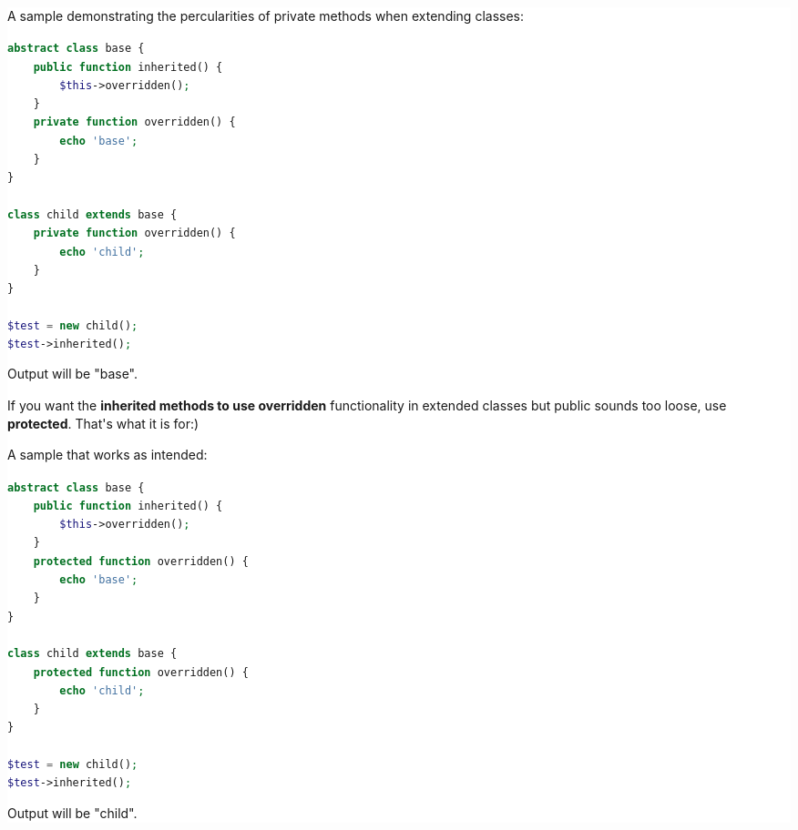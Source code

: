 A sample demonstrating the percularities of private methods when
extending classes:

``` php
abstract class base { 
    public function inherited() { 
        $this->overridden(); 
    } 
    private function overridden() { 
        echo 'base'; 
    } 
} 

class child extends base { 
    private function overridden() { 
        echo 'child'; 
    } 
} 

$test = new child(); 
$test->inherited(); 
```

Output will be "base". 

If you want the **inherited methods to use overridden**
functionality in extended classes but public sounds too loose,
use **protected**. That's what it is for:)

A sample that works as intended: 

``` php
abstract class base { 
    public function inherited() { 
        $this->overridden(); 
    } 
    protected function overridden() { 
        echo 'base'; 
    } 
} 

class child extends base { 
    protected function overridden() { 
        echo 'child'; 
    } 
} 

$test = new child(); 
$test->inherited(); 
```

Output will be "child".



